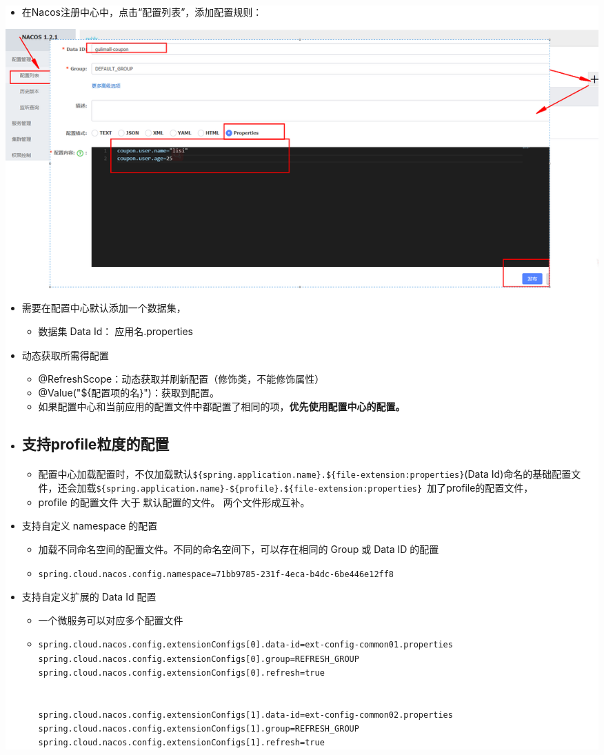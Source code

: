 - 在Nacos注册中心中，点击“配置列表”，添加配置规则：

![1587716911435](SpringCloud.assets/1587716911435-16488057174182.png)

- 需要在配置中心默认添加一个数据集，
  - 数据集 Data Id： 应用名.properties

- 动态获取所需得配置
  - @RefreshScope：动态获取并刷新配置（修饰类，不能修饰属性）
  - @Value("${配置项的名}")：获取到配置。
  - 如果配置中心和当前应用的配置文件中都配置了相同的项，**优先使用配置中心的配置。**

- ## 支持profile粒度的配置

  - 配置中心加载配置时，不仅加载默认`${spring.application.name}.${file-extension:properties}`(Data Id)命名的基础配置文件，还会加载`${spring.application.name}-${profile}.${file-extension:properties} `加了profile的配置文件，
  - profile 的配置文件 大于 默认配置的文件。 两个文件形成互补。

- 支持自定义 namespace 的配置

  - 加载不同命名空间的配置文件。不同的命名空间下，可以存在相同的 Group 或 Data ID 的配置

  - ```properties
    spring.cloud.nacos.config.namespace=71bb9785‐231f‐4eca‐b4dc‐6be446e12ff8
    ```

- 支持自定义扩展的 Data Id 配置

  - 一个微服务可以对应多个配置文件

  - ```properties
    spring.cloud.nacos.config.extensionConfigs[0].data‐id=ext‐config‐common01.properties
    spring.cloud.nacos.config.extensionConfigs[0].group=REFRESH_GROUP
    spring.cloud.nacos.config.extensionConfigs[0].refresh=true
    
    
    spring.cloud.nacos.config.extensionConfigs[1].data‐id=ext‐config‐common02.properties
    spring.cloud.nacos.config.extensionConfigs[1].group=REFRESH_GROUP
    spring.cloud.nacos.config.extensionConfigs[1].refresh=true
    ```
